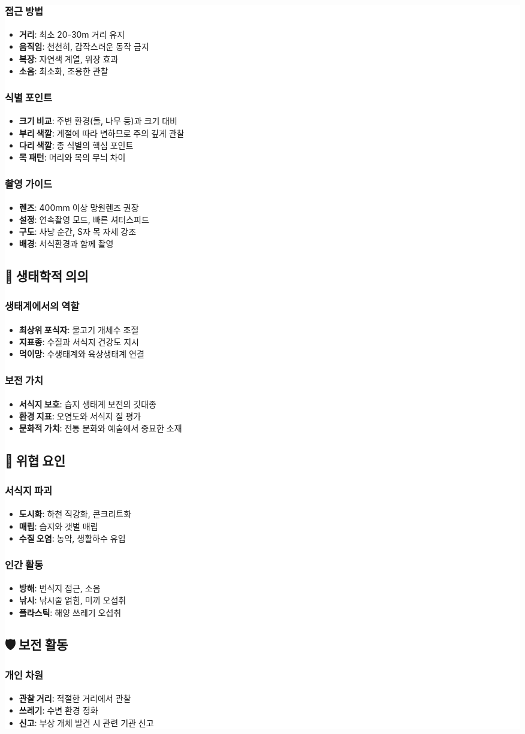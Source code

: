 ### 접근 방법
- **거리**: 최소 20-30m 거리 유지
- **움직임**: 천천히, 갑작스러운 동작 금지
- **복장**: 자연색 계열, 위장 효과
- **소음**: 최소화, 조용한 관찰

### 식별 포인트
- **크기 비교**: 주변 환경(돌, 나무 등)과 크기 대비
- **부리 색깔**: 계절에 따라 변하므로 주의 깊게 관찰
- **다리 색깔**: 종 식별의 핵심 포인트
- **목 패턴**: 머리와 목의 무늬 차이

### 촬영 가이드
- **렌즈**: 400mm 이상 망원렌즈 권장
- **설정**: 연속촬영 모드, 빠른 셔터스피드
- **구도**: 사냥 순간, S자 목 자세 강조
- **배경**: 서식환경과 함께 촬영

## 🔬 생태학적 의의

### 생태계에서의 역할
- **최상위 포식자**: 물고기 개체수 조절
- **지표종**: 수질과 서식지 건강도 지시
- **먹이망**: 수생태계와 육상생태계 연결

### 보전 가치
- **서식지 보호**: 습지 생태계 보전의 깃대종
- **환경 지표**: 오염도와 서식지 질 평가
- **문화적 가치**: 전통 문화와 예술에서 중요한 소재

## 🚨 위협 요인

### 서식지 파괴
- **도시화**: 하천 직강화, 콘크리트화
- **매립**: 습지와 갯벌 매립
- **수질 오염**: 농약, 생활하수 유입

### 인간 활동
- **방해**: 번식지 접근, 소음
- **낚시**: 낚시줄 얽힘, 미끼 오섭취
- **플라스틱**: 해양 쓰레기 오섭취

## 🛡️ 보전 활동

### 개인 차원
- **관찰 거리**: 적절한 거리에서 관찰
- **쓰레기**: 수변 환경 정화
- **신고**: 부상 개체 발견 시 관련 기관 신고
